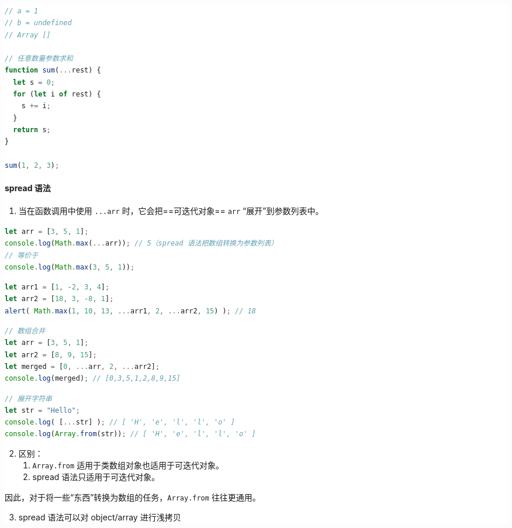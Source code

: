 ```javascript
// a = 1
// b = undefined
// Array []

// 任意数量参数求和
function sum(...rest) {
  let s = 0;
  for (let i of rest) {
    s += i;
  }
  return s;
}

sum(1, 2, 3);
```

#### spread 语法

1. 当在函数调用中使用 `...arr` 时，它会把==可迭代对象== `arr` “展开”到参数列表中。

```javascript
let arr = [3, 5, 1];
console.log(Math.max(...arr)); // 5（spread 语法把数组转换为参数列表）
// 等价于
console.log(Math.max(3, 5, 1));
```

```javascript
let arr1 = [1, -2, 3, 4];
let arr2 = [18, 3, -8, 1];
alert( Math.max(1, 10, 13, ...arr1, 2, ...arr2, 15) ); // 18
```

```javascript
// 数组合并
let arr = [3, 5, 1];
let arr2 = [8, 9, 15];
let merged = [0, ...arr, 2, ...arr2];
console.log(merged); // [0,3,5,1,2,8,9,15]
```

```javascript
// 展开字符串
let str = "Hello";
console.log( [...str] ); // [ 'H', 'e', 'l', 'l', 'o' ]
console.log(Array.from(str)); // [ 'H', 'e', 'l', 'l', 'o' ]
```

2. 区别：
   1. `Array.from` 适用于类数组对象也适用于可迭代对象。
   2. spread 语法只适用于可迭代对象。

因此，对于将一些“东西”转换为数组的任务，`Array.from` 往往更通用。

3. spread 语法可以对 object/array 进行浅拷贝
